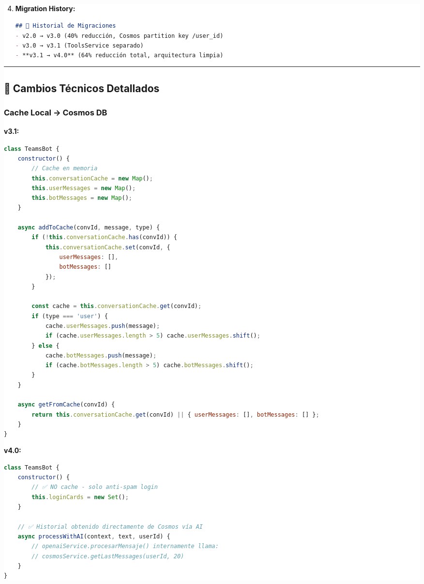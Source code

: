 4. **Migration History:**
   ```markdown
   ## 🔄 Historial de Migraciones
   - v2.0 → v3.0 (40% reducción, Cosmos partition key /user_id)
   - v3.0 → v3.1 (ToolsService separado)
   - **v3.1 → v4.0** (64% reducción total, arquitectura limpia)
   ```

---

## 🔧 Cambios Técnicos Detallados

### Cache Local → Cosmos DB

**v3.1:**
```javascript
class TeamsBot {
    constructor() {
        // Cache en memoria
        this.conversationCache = new Map();
        this.userMessages = new Map();
        this.botMessages = new Map();
    }

    async addToCache(convId, message, type) {
        if (!this.conversationCache.has(convId)) {
            this.conversationCache.set(convId, {
                userMessages: [],
                botMessages: []
            });
        }

        const cache = this.conversationCache.get(convId);
        if (type === 'user') {
            cache.userMessages.push(message);
            if (cache.userMessages.length > 5) cache.userMessages.shift();
        } else {
            cache.botMessages.push(message);
            if (cache.botMessages.length > 5) cache.botMessages.shift();
        }
    }

    async getFromCache(convId) {
        return this.conversationCache.get(convId) || { userMessages: [], botMessages: [] };
    }
}
```

**v4.0:**
```javascript
class TeamsBot {
    constructor() {
        // ✅ NO cache - solo anti-spam login
        this.loginCards = new Set();
    }

    // ✅ Historial obtenido directamente de Cosmos vía AI
    async processWithAI(context, text, userId) {
        // openaiService.procesarMensaje() internamente llama:
        // cosmosService.getLastMessages(userId, 20)
    }
}
```
